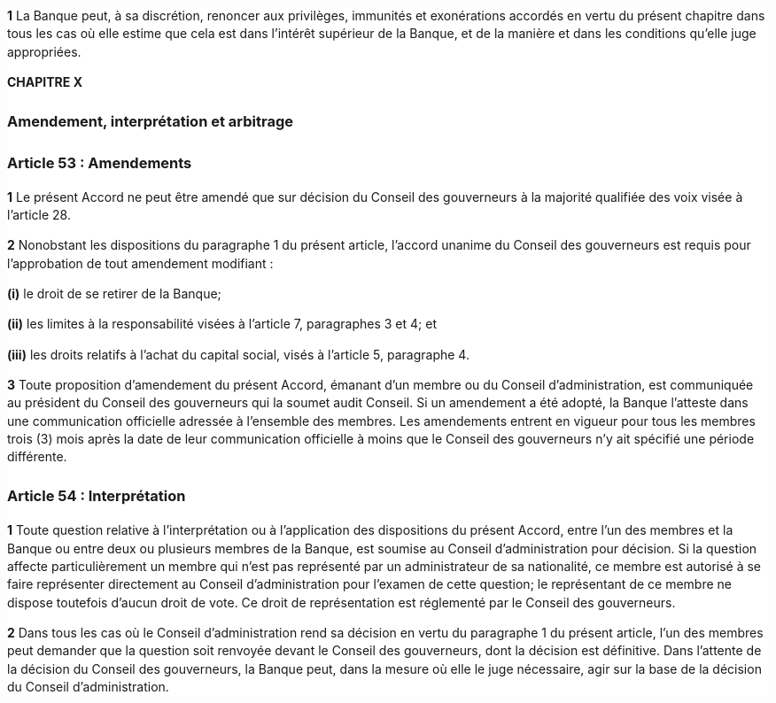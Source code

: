 **1** La Banque peut, à sa discrétion, renoncer aux privilèges, immunités et exonérations accordés en vertu du présent chapitre dans tous les cas où elle estime que cela est dans l’intérêt supérieur de la Banque, et de la manière et dans les conditions qu’elle juge appropriées.



**CHAPITRE X**
### **Amendement, interprétation et arbitrage**


### **Article 53 : Amendements**


**1** Le présent Accord ne peut être amendé que sur décision du Conseil des gouverneurs à la majorité qualifiée des voix visée à l’article 28.



**2** Nonobstant les dispositions du paragraphe 1 du présent article, l’accord unanime du Conseil des gouverneurs est requis pour l’approbation de tout amendement modifiant :

**(i)** le droit de se retirer de la Banque;



**(ii)** les limites à la responsabilité visées à l’article 7, paragraphes 3 et 4; et



**(iii)** les droits relatifs à l’achat du capital social, visés à l’article 5, paragraphe 4.





**3** Toute proposition d’amendement du présent Accord, émanant d’un membre ou du Conseil d’administration, est communiquée au président du Conseil des gouverneurs qui la soumet audit Conseil. Si un amendement a été adopté, la Banque l’atteste dans une communication officielle adressée à l’ensemble des membres. Les amendements entrent en vigueur pour tous les membres trois (3) mois après la date de leur communication officielle à moins que le Conseil des gouverneurs n’y ait spécifié une période différente.



### **Article 54 : Interprétation**


**1** Toute question relative à l’interprétation ou à l’application des dispositions du présent Accord, entre l’un des membres et la Banque ou entre deux ou plusieurs membres de la Banque, est soumise au Conseil d’administration pour décision. Si la question affecte particulièrement un membre qui n’est pas représenté par un administrateur de sa nationalité, ce membre est autorisé à se faire représenter directement au Conseil d’administration pour l’examen de cette question; le représentant de ce membre ne dispose toutefois d’aucun droit de vote. Ce droit de représentation est réglementé par le Conseil des gouverneurs.



**2** Dans tous les cas où le Conseil d’administration rend sa décision en vertu du paragraphe 1 du présent article, l’un des membres peut demander que la question soit renvoyée devant le Conseil des gouverneurs, dont la décision est définitive. Dans l’attente de la décision du Conseil des gouverneurs, la Banque peut, dans la mesure où elle le juge nécessaire, agir sur la base de la décision du Conseil d’administration.
